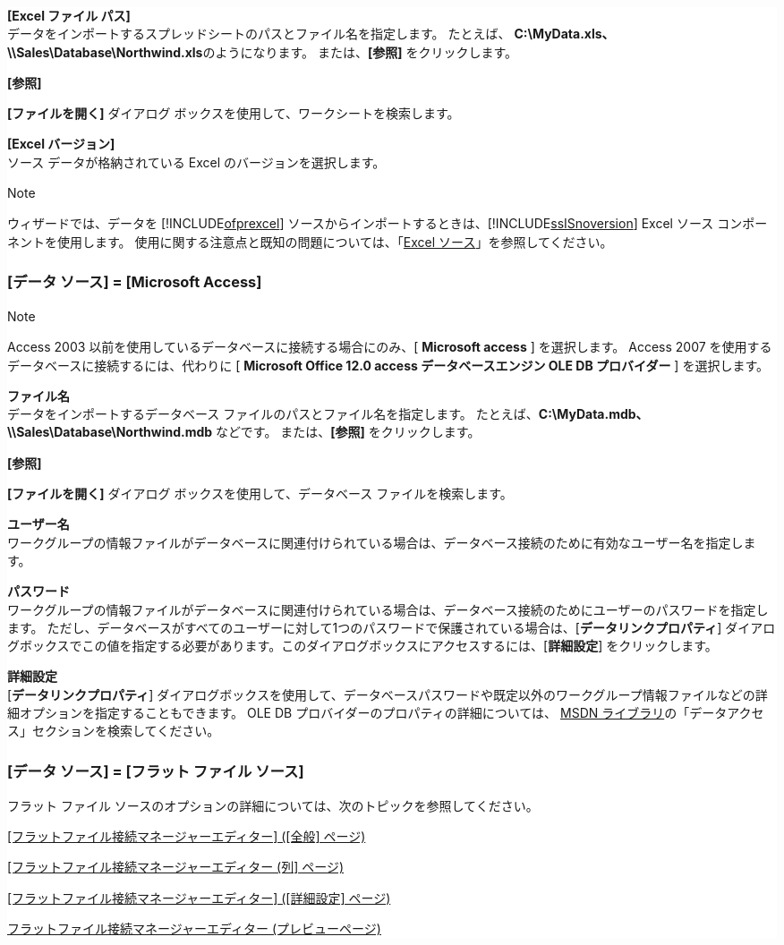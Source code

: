  **[Excel ファイル パス]**  
 データをインポートするスプレッドシートのパスとファイル名を指定します。 たとえば、 **C:\MyData.xls、 \\\Sales\Database\Northwind.xls**のようになります。 または、**[参照]** をクリックします。  
  
 **[参照]**  
 
  **[ファイルを開く]** ダイアログ ボックスを使用して、ワークシートを検索します。  
  
 **[Excel バージョン]**  
 ソース データが格納されている Excel のバージョンを選択します。  
  
> [!NOTE]  
>  ウィザードでは、データを [!INCLUDE[ofprexcel](../../includes/ofprexcel-md.md)] ソースからインポートするときは、[!INCLUDE[ssISnoversion](../../includes/ssisnoversion-md.md)] Excel ソース コンポーネントを使用します。 使用に関する注意点と既知の問題については、「[Excel ソース](../data-flow/excel-source.md)」を参照してください。  
  
### <a name="data-source--microsoft-access"></a>[データ ソース] = [Microsoft Access]  
  
> [!NOTE]  
>  Access 2003 以前を使用しているデータベースに接続する場合にのみ、[ **Microsoft access** ] を選択します。 Access 2007 を使用するデータベースに接続するには、代わりに [ **Microsoft Office 12.0 access データベースエンジン OLE DB プロバイダー** ] を選択します。  
  
 **ファイル名**  
 データをインポートするデータベース ファイルのパスとファイル名を指定します。 たとえば、**C:\MyData.mdb、\\\Sales\Database\Northwind.mdb** などです。 または、**[参照]** をクリックします。  
  
 **[参照]**  
 
  **[ファイルを開く]** ダイアログ ボックスを使用して、データベース ファイルを検索します。  
  
 **ユーザー名**  
 ワークグループの情報ファイルがデータベースに関連付けられている場合は、データベース接続のために有効なユーザー名を指定します。  
  
 **パスワード**  
 ワークグループの情報ファイルがデータベースに関連付けられている場合は、データベース接続のためにユーザーのパスワードを指定します。 ただし、データベースがすべてのユーザーに対して1つのパスワードで保護されている場合は、[**データリンクプロパティ**] ダイアログボックスでこの値を指定する必要があります。このダイアログボックスにアクセスするには、[**詳細設定**] をクリックします。  
  
 **詳細設定**  
 [**データリンクプロパティ**] ダイアログボックスを使用して、データベースパスワードや既定以外のワークグループ情報ファイルなどの詳細オプションを指定することもできます。 OLE DB プロバイダーのプロパティの詳細については、 [MSDN ライブラリ](https://go.microsoft.com/fwlink/?linkid=62553)の「データアクセス」セクションを検索してください。  
  
### <a name="data-source--flat-file-source"></a>[データ ソース] = [フラット ファイル ソース]  
 フラット ファイル ソースのオプションの詳細については、次のトピックを参照してください。  
  
 [[フラットファイル接続マネージャーエディター] &#40;[全般] ページ&#41;](../general-page-of-integration-services-designers-options.md)  
  
 [[フラットファイル接続マネージャーエディター &#40;列] ページ&#41;](../flat-file-connection-manager-editor-columns-page.md)  
  
 [[フラットファイル接続マネージャーエディター] &#40;[詳細設定] ページ&#41;](../flat-file-connection-manager-editor-advanced-page.md)  
  
 [フラットファイル接続マネージャーエディター &#40;プレビューページ&#41;](../flat-file-connection-manager-editor-preview-page.md)  
  
  
